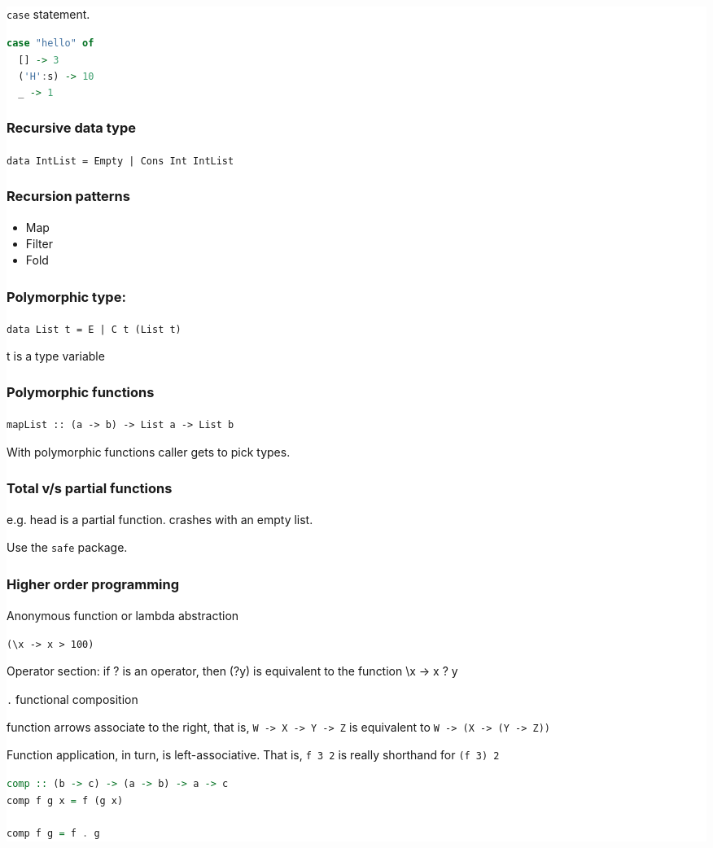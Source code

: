 `case` statement.

```haskell
case "hello" of
  [] -> 3
  ('H':s) -> 10
  _ -> 1
```

### Recursive data type

`data IntList = Empty | Cons Int IntList`

### Recursion patterns

* Map
* Filter
* Fold

### Polymorphic type:

`data List t = E | C t (List t)`

t is a type variable

### Polymorphic functions

`mapList :: (a -> b) -> List a -> List b`

With polymorphic functions caller gets to pick types.

### Total v/s partial functions

e.g. head is a partial function. crashes with an empty list.

Use the `safe` package.

### Higher order programming

Anonymous function or lambda abstraction

`(\x -> x > 100)`

Operator section: if ? is an operator, then (?y) is equivalent to the function \x -> x ? y

`.` functional composition

function arrows associate to the right, that is, `W -> X -> Y -> Z` is equivalent to `W -> (X -> (Y -> Z))`

Function application, in turn, is left-associative. That is, `f 3 2` is really shorthand for `(f 3) 2`

```haskell
comp :: (b -> c) -> (a -> b) -> a -> c
comp f g x = f (g x)

comp f g = f . g
```
